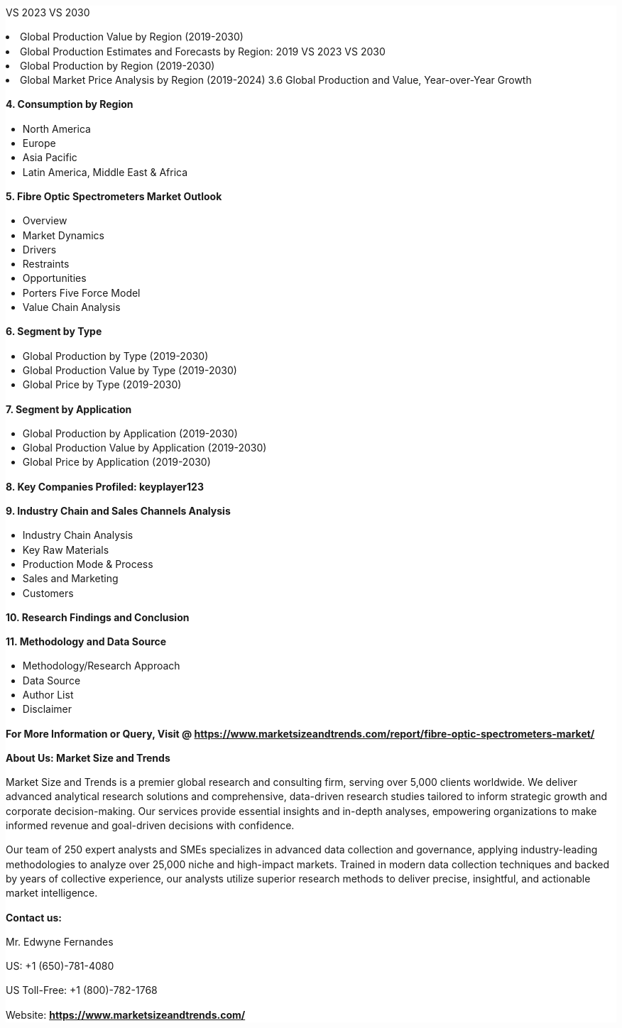 VS 2023 VS 2030</li><li>Global Production Value by Region (2019-2030)</li><li>Global Production Estimates and Forecasts by Region: 2019 VS 2023 VS 2030</li><li>Global Production by Region (2019-2030)</li><li>Global Market Price Analysis by Region (2019-2024) 3.6 Global Production and Value, Year-over-Year Growth</li></ul><p><strong>4. Consumption by Region</strong></p><ul><li>North America</li><li>Europe</li><li>Asia Pacific</li><li>Latin America, Middle East &amp; Africa</li></ul><p><strong>5. Fibre Optic Spectrometers Market Outlook</strong></p><ul><li>Overview</li><li>Market Dynamics</li><li>Drivers</li><li>Restraints</li><li>Opportunities</li><li>Porters Five Force Model</li><li>Value Chain Analysis&nbsp;</li></ul><p><strong>6. Segment by Type</strong></p><ul><li>Global Production by Type (2019-2030)</li><li>Global Production Value by Type (2019-2030)</li><li>Global Price by Type (2019-2030)</li></ul><p><strong>7. Segment by Application</strong></p><ul><li>Global Production by Application (2019-2030)</li><li>Global Production Value by Application (2019-2030)</li><li>Global Price by Application (2019-2030)</li></ul><p><strong>8. Key Companies Profiled: keyplayer123</strong></p><p><strong>9. Industry Chain and Sales Channels Analysis</strong></p><ul><li>Industry Chain Analysis</li><li>Key Raw Materials</li><li>Production Mode &amp; Process</li><li>Sales and Marketing</li><li>Customers</li></ul><p><strong>10. Research Findings and Conclusion</strong></p><p><strong>11. Methodology and Data Source</strong></p><ul><li>Methodology/Research Approach</li><li>Data Source</li><li>Author List</li><li>Disclaimer</li></ul></p><p><strong>For More Information or Query, Visit @ <a href="https://www.marketsizeandtrends.com/report/fibre-optic-spectrometers-market/">https://www.marketsizeandtrends.com/report/fibre-optic-spectrometers-market/</a></strong></p><p><strong>About Us: Market Size and Trends</strong></p><p>Market Size and Trends is a premier global research and consulting firm, serving over 5,000 clients worldwide. We deliver advanced analytical research solutions and comprehensive, data-driven research studies tailored to inform strategic growth and corporate decision-making. Our services provide essential insights and in-depth analyses, empowering organizations to make informed revenue and goal-driven decisions with confidence.</p><p>Our team of 250 expert analysts and SMEs specializes in advanced data collection and governance, applying industry-leading methodologies to analyze over 25,000 niche and high-impact markets. Trained in modern data collection techniques and backed by years of collective experience, our analysts utilize superior research methods to deliver precise, insightful, and actionable market intelligence.</p><p><strong>Contact us:</strong></p><p>Mr. Edwyne Fernandes</p><p>US: +1 (650)-781-4080</p><p>US Toll-Free: +1 (800)-782-1768</p><p>Website: <strong><a href="https://www.marketsizeandtrends.com/">https://www.marketsizeandtrends.com/</a></strong></p>
